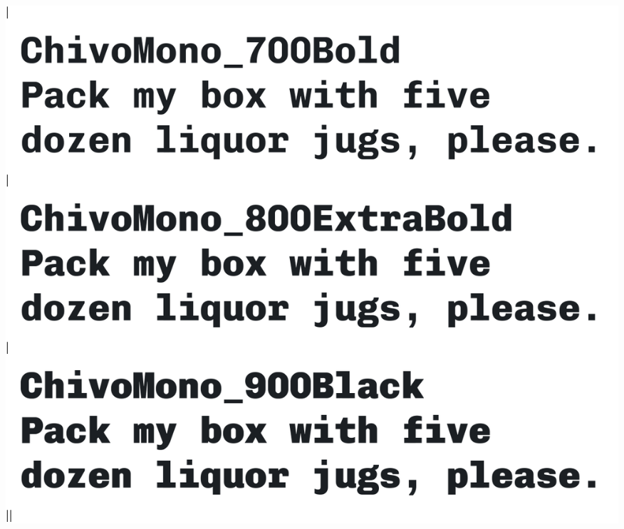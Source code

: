 |![ChivoMono_700Bold](./700Bold/ChivoMono_700Bold.ttf.png)|![ChivoMono_800ExtraBold](./800ExtraBold/ChivoMono_800ExtraBold.ttf.png)|![ChivoMono_900Black](./900Black/ChivoMono_900Black.ttf.png)||